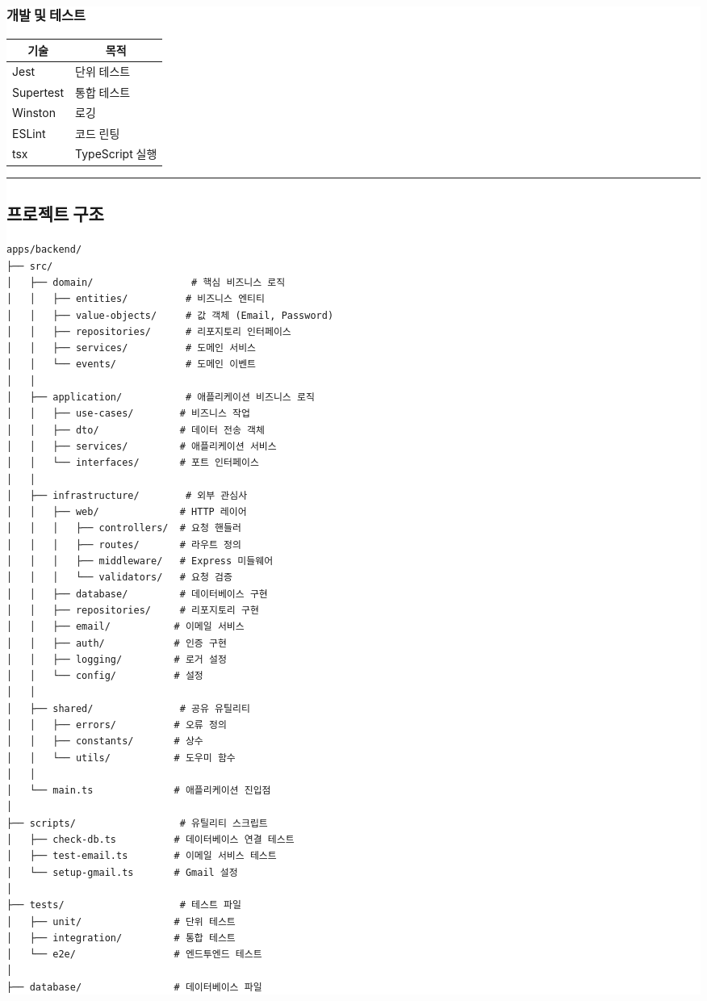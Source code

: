 ### 개발 및 테스트
| 기술 | 목적 |
|------------|---------|
| Jest | 단위 테스트 |
| Supertest | 통합 테스트 |
| Winston | 로깅 |
| ESLint | 코드 린팅 |
| tsx | TypeScript 실행 |

---

## 프로젝트 구조

```
apps/backend/
├── src/
│   ├── domain/                 # 핵심 비즈니스 로직
│   │   ├── entities/          # 비즈니스 엔티티
│   │   ├── value-objects/     # 값 객체 (Email, Password)
│   │   ├── repositories/      # 리포지토리 인터페이스
│   │   ├── services/          # 도메인 서비스
│   │   └── events/            # 도메인 이벤트
│   │
│   ├── application/           # 애플리케이션 비즈니스 로직
│   │   ├── use-cases/        # 비즈니스 작업
│   │   ├── dto/              # 데이터 전송 객체
│   │   ├── services/         # 애플리케이션 서비스
│   │   └── interfaces/       # 포트 인터페이스
│   │
│   ├── infrastructure/        # 외부 관심사
│   │   ├── web/              # HTTP 레이어
│   │   │   ├── controllers/  # 요청 핸들러
│   │   │   ├── routes/       # 라우트 정의
│   │   │   ├── middleware/   # Express 미들웨어
│   │   │   └── validators/   # 요청 검증
│   │   ├── database/         # 데이터베이스 구현
│   │   ├── repositories/     # 리포지토리 구현
│   │   ├── email/           # 이메일 서비스
│   │   ├── auth/            # 인증 구현
│   │   ├── logging/         # 로거 설정
│   │   └── config/          # 설정
│   │
│   ├── shared/               # 공유 유틸리티
│   │   ├── errors/          # 오류 정의
│   │   ├── constants/       # 상수
│   │   └── utils/           # 도우미 함수
│   │
│   └── main.ts              # 애플리케이션 진입점
│
├── scripts/                  # 유틸리티 스크립트
│   ├── check-db.ts          # 데이터베이스 연결 테스트
│   ├── test-email.ts        # 이메일 서비스 테스트
│   └── setup-gmail.ts       # Gmail 설정
│
├── tests/                    # 테스트 파일
│   ├── unit/                # 단위 테스트
│   ├── integration/         # 통합 테스트
│   └── e2e/                 # 엔드투엔드 테스트
│
├── database/                # 데이터베이스 파일
```
